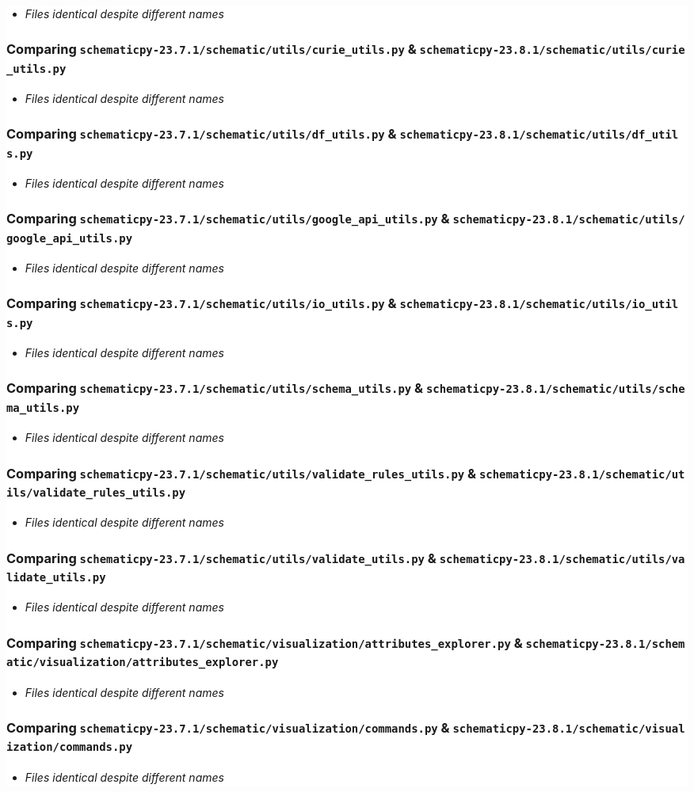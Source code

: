  * *Files identical despite different names*

### Comparing `schematicpy-23.7.1/schematic/utils/curie_utils.py` & `schematicpy-23.8.1/schematic/utils/curie_utils.py`

 * *Files identical despite different names*

### Comparing `schematicpy-23.7.1/schematic/utils/df_utils.py` & `schematicpy-23.8.1/schematic/utils/df_utils.py`

 * *Files identical despite different names*

### Comparing `schematicpy-23.7.1/schematic/utils/google_api_utils.py` & `schematicpy-23.8.1/schematic/utils/google_api_utils.py`

 * *Files identical despite different names*

### Comparing `schematicpy-23.7.1/schematic/utils/io_utils.py` & `schematicpy-23.8.1/schematic/utils/io_utils.py`

 * *Files identical despite different names*

### Comparing `schematicpy-23.7.1/schematic/utils/schema_utils.py` & `schematicpy-23.8.1/schematic/utils/schema_utils.py`

 * *Files identical despite different names*

### Comparing `schematicpy-23.7.1/schematic/utils/validate_rules_utils.py` & `schematicpy-23.8.1/schematic/utils/validate_rules_utils.py`

 * *Files identical despite different names*

### Comparing `schematicpy-23.7.1/schematic/utils/validate_utils.py` & `schematicpy-23.8.1/schematic/utils/validate_utils.py`

 * *Files identical despite different names*

### Comparing `schematicpy-23.7.1/schematic/visualization/attributes_explorer.py` & `schematicpy-23.8.1/schematic/visualization/attributes_explorer.py`

 * *Files identical despite different names*

### Comparing `schematicpy-23.7.1/schematic/visualization/commands.py` & `schematicpy-23.8.1/schematic/visualization/commands.py`

 * *Files identical despite different names*
